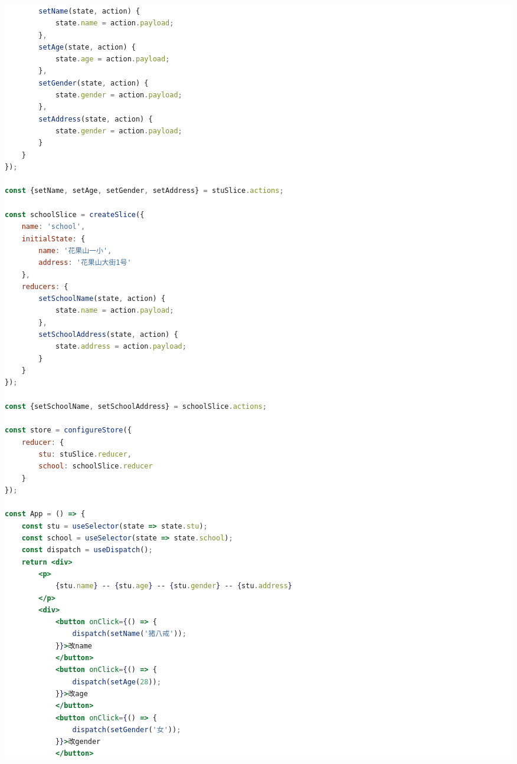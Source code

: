 ```jsx
        setName(state, action) {
            state.name = action.payload;
        },
        setAge(state, action) {
            state.age = action.payload;
        },
        setGender(state, action) {
            state.gender = action.payload;
        },
        setAddress(state, action) {
            state.gender = action.payload;
        }
    }
});

const {setName, setAge, setGender, setAddress} = stuSlice.actions;

const schoolSlice = createSlice({
    name: 'school',
    initialState: {
        name: '花果山一小',
        address: '花果山大街1号'
    },
    reducers: {
        setSchoolName(state, action) {
            state.name = action.payload;
        },
        setSchoolAddress(state, action) {
            state.address = action.payload;
        }
    }
});

const {setSchoolName, setSchoolAddress} = schoolSlice.actions;

const store = configureStore({
    reducer: {
        stu: stuSlice.reducer,
        school: schoolSlice.reducer
    }
});

const App = () => {
    const stu = useSelector(state => state.stu);
    const school = useSelector(state => state.school);
    const dispatch = useDispatch();
    return <div>
        <p>
            {stu.name} -- {stu.age} -- {stu.gender} -- {stu.address}
        </p>
        <div>
            <button onClick={() => {
                dispatch(setName('猪八戒'));
            }}>改name
            </button>
            <button onClick={() => {
                dispatch(setAge(28));
            }}>改age
            </button>
            <button onClick={() => {
                dispatch(setGender('女'));
            }}>改gender
            </button>
```
